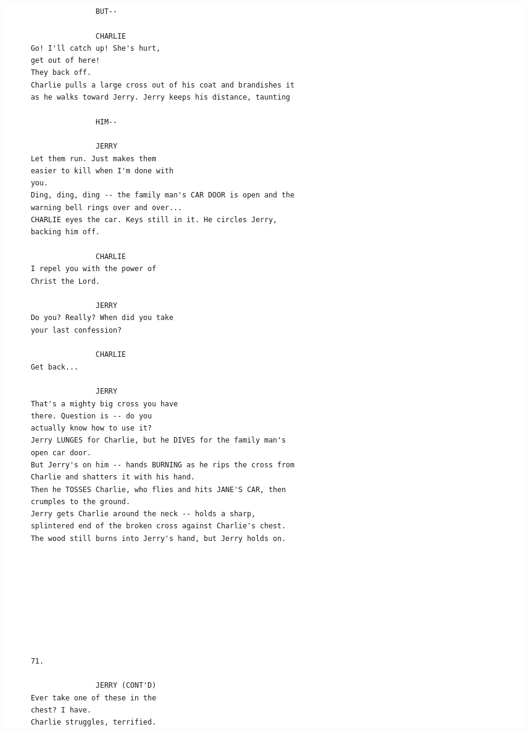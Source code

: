                         BUT--

                         CHARLIE
          Go! I'll catch up! She's hurt,
          get out of here!
          They back off.
          Charlie pulls a large cross out of his coat and brandishes it
          as he walks toward Jerry. Jerry keeps his distance, taunting

                         HIM--

                         JERRY
          Let them run. Just makes them
          easier to kill when I'm done with
          you.
          Ding, ding, ding -- the family man's CAR DOOR is open and the
          warning bell rings over and over...
          CHARLIE eyes the car. Keys still in it. He circles Jerry,
          backing him off.

                         CHARLIE
          I repel you with the power of
          Christ the Lord.

                         JERRY
          Do you? Really? When did you take
          your last confession?

                         CHARLIE
          Get back...

                         JERRY
          That's a mighty big cross you have
          there. Question is -- do you
          actually know how to use it?
          Jerry LUNGES for Charlie, but he DIVES for the family man's
          open car door.
          But Jerry's on him -- hands BURNING as he rips the cross from
          Charlie and shatters it with his hand.
          Then he TOSSES Charlie, who flies and hits JANE'S CAR, then
          crumples to the ground.
          Jerry gets Charlie around the neck -- holds a sharp,
          splintered end of the broken cross against Charlie's chest.
          The wood still burns into Jerry's hand, but Jerry holds on.

                         

                         

                         

                         

          71.

                         JERRY (CONT'D)
          Ever take one of these in the
          chest? I have.
          Charlie struggles, terrified.
